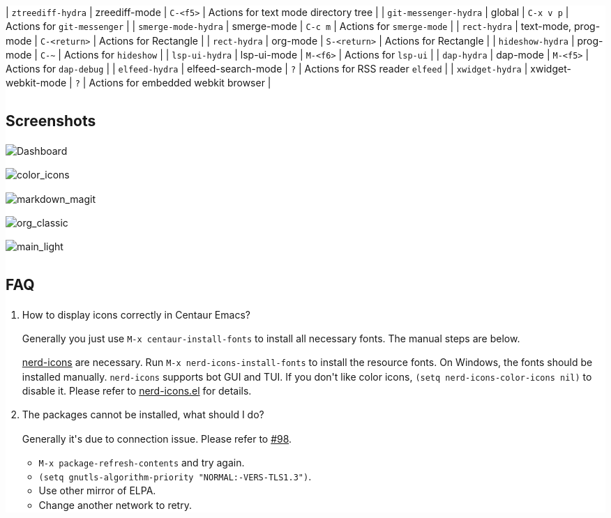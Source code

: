 | `ztreediff-hydra`        | zreediff-mode         | `C-<f5>`          | Actions for text mode directory tree |
| `git-messenger-hydra`    | global                | `C-x v p`         | Actions for `git-messenger`          |
| `smerge-mode-hydra`      | smerge-mode           | `C-c m`           | Actions for `smerge-mode`            |
| `rect-hydra`             | text-mode, prog-mode  | `C-<return>`      | Actions for Rectangle                |
| `rect-hydra`             | org-mode              | `S-<return>`      | Actions for Rectangle                |
| `hideshow-hydra`         | prog-mode             | `C-~`             | Actions for `hideshow`               |
| `lsp-ui-hydra`           | lsp-ui-mode           | `M-<f6>`          | Actions for `lsp-ui`                 |
| `dap-hydra`              | dap-mode              | `M-<f5>`          | Actions for `dap-debug`              |
| `elfeed-hydra`           | elfeed-search-mode    | `?`               | Actions for RSS reader `elfeed`      |
| `xwidget-hydra`          | xwidget-webkit-mode   | `?`               | Actions for embedded webkit browser  |

## Screenshots

![Dashboard](https://user-images.githubusercontent.com/140797/97093362-c793b000-167d-11eb-924a-1892c6e95b8a.png "Dashboard (default theme)")

![color_icons](https://user-images.githubusercontent.com/140797/97093358-b9de2a80-167d-11eb-9e5a-8591b1248c37.png "Main (color icons)")

![markdown_magit](https://user-images.githubusercontent.com/140797/56489193-7f894f80-6513-11e9-9c95-ea1ef41efb1f.png "Markdown and Magit")

![org_classic](https://user-images.githubusercontent.com/140797/56489410-2837af00-6514-11e9-9e04-a1663ac479e8.png "Org (classic theme)")

![main_light](https://user-images.githubusercontent.com/140797/56489516-85cbfb80-6514-11e9-9dd4-8602bf8a4ec7.png "Main (light theme)")

## FAQ

1. How to display icons correctly in Centaur Emacs?

   Generally you just use `M-x centaur-install-fonts` to install all necessary
   fonts. The manual steps are below.

   [nerd-icons](https://github.com/rainstormstudio/nerd-icons.el) are necessary.
   Run `M-x nerd-icons-install-fonts` to install the resource fonts. On
   Windows, the fonts should be installed manually. `nerd-icons` supports bot GUI and TUI.
   If you don't like color icons, `(setq nerd-icons-color-icons nil)` to disable it.
   Please refer to [nerd-icons.el](https://github.com/rainstormstudio/nerd-icons.el) for details.

1. The packages cannot be installed, what should I do?

   Generally it's due to connection issue. Please refer to
   [#98](https://github.com/seagle0128/.emacs.d/issues/98).

   - `M-x package-refresh-contents` and try again.
   - `(setq gnutls-algorithm-priority "NORMAL:-VERS-TLS1.3")`.
   - Use other mirror of ELPA.
   - Change another network to retry.

